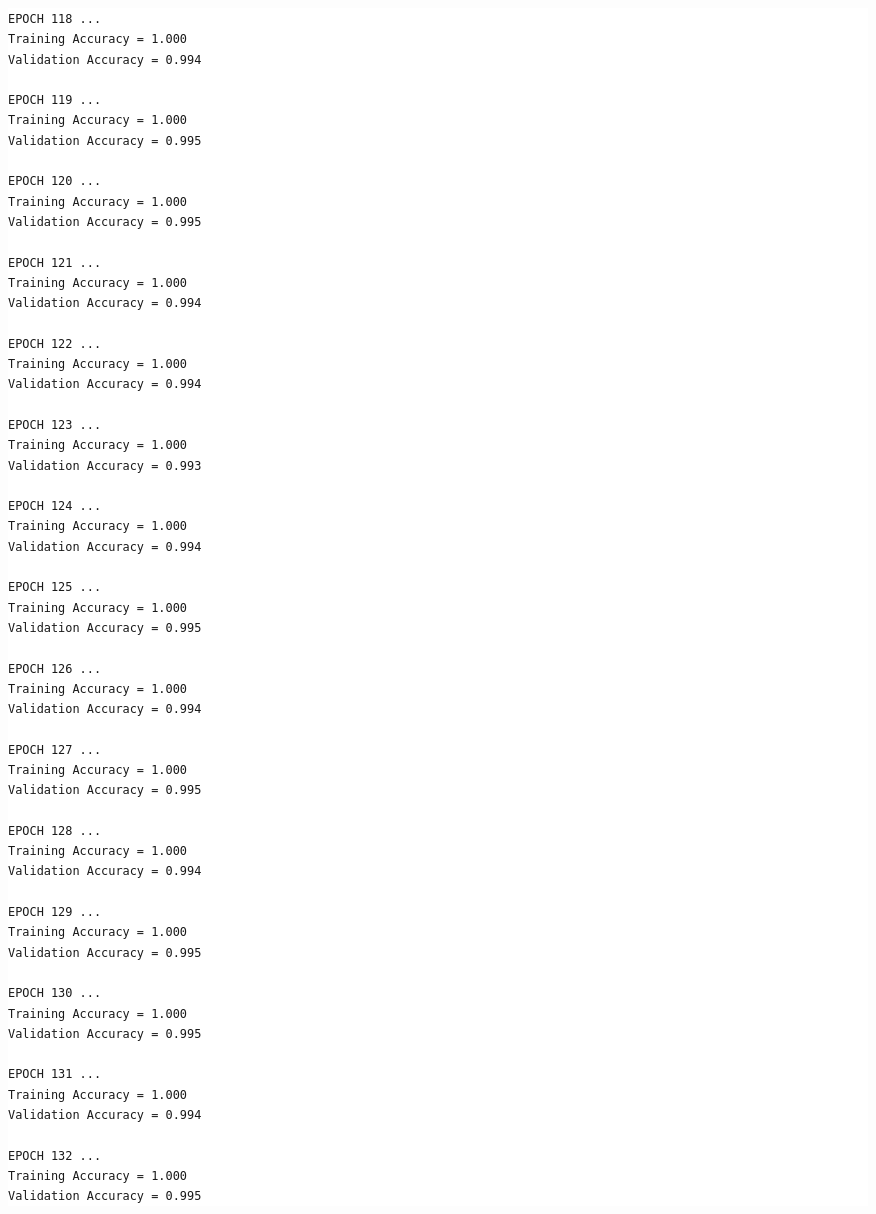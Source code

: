    EPOCH 118 ...
    Training Accuracy = 1.000
    Validation Accuracy = 0.994
    
    EPOCH 119 ...
    Training Accuracy = 1.000
    Validation Accuracy = 0.995
    
    EPOCH 120 ...
    Training Accuracy = 1.000
    Validation Accuracy = 0.995
    
    EPOCH 121 ...
    Training Accuracy = 1.000
    Validation Accuracy = 0.994
    
    EPOCH 122 ...
    Training Accuracy = 1.000
    Validation Accuracy = 0.994
    
    EPOCH 123 ...
    Training Accuracy = 1.000
    Validation Accuracy = 0.993
    
    EPOCH 124 ...
    Training Accuracy = 1.000
    Validation Accuracy = 0.994
    
    EPOCH 125 ...
    Training Accuracy = 1.000
    Validation Accuracy = 0.995
    
    EPOCH 126 ...
    Training Accuracy = 1.000
    Validation Accuracy = 0.994
    
    EPOCH 127 ...
    Training Accuracy = 1.000
    Validation Accuracy = 0.995
    
    EPOCH 128 ...
    Training Accuracy = 1.000
    Validation Accuracy = 0.994
    
    EPOCH 129 ...
    Training Accuracy = 1.000
    Validation Accuracy = 0.995
    
    EPOCH 130 ...
    Training Accuracy = 1.000
    Validation Accuracy = 0.995
    
    EPOCH 131 ...
    Training Accuracy = 1.000
    Validation Accuracy = 0.994
    
    EPOCH 132 ...
    Training Accuracy = 1.000
    Validation Accuracy = 0.995
    